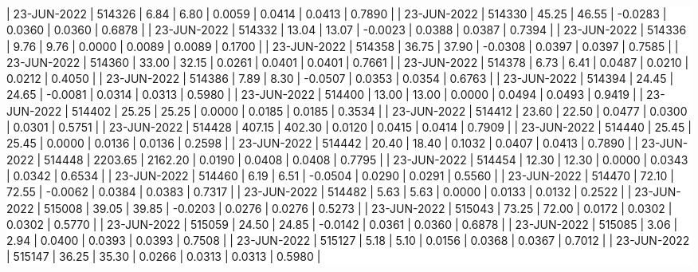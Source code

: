 | 23-JUN-2022 | 514326 | 6.84 | 6.80 | 0.0059 | 0.0414 | 0.0413 | 0.7890 |
| 23-JUN-2022 | 514330 | 45.25 | 46.55 | -0.0283 | 0.0360 | 0.0360 | 0.6878 |
| 23-JUN-2022 | 514332 | 13.04 | 13.07 | -0.0023 | 0.0388 | 0.0387 | 0.7394 |
| 23-JUN-2022 | 514336 | 9.76 | 9.76 | 0.0000 | 0.0089 | 0.0089 | 0.1700 |
| 23-JUN-2022 | 514358 | 36.75 | 37.90 | -0.0308 | 0.0397 | 0.0397 | 0.7585 |
| 23-JUN-2022 | 514360 | 33.00 | 32.15 | 0.0261 | 0.0401 | 0.0401 | 0.7661 |
| 23-JUN-2022 | 514378 | 6.73 | 6.41 | 0.0487 | 0.0210 | 0.0212 | 0.4050 |
| 23-JUN-2022 | 514386 | 7.89 | 8.30 | -0.0507 | 0.0353 | 0.0354 | 0.6763 |
| 23-JUN-2022 | 514394 | 24.45 | 24.65 | -0.0081 | 0.0314 | 0.0313 | 0.5980 |
| 23-JUN-2022 | 514400 | 13.00 | 13.00 | 0.0000 | 0.0494 | 0.0493 | 0.9419 |
| 23-JUN-2022 | 514402 | 25.25 | 25.25 | 0.0000 | 0.0185 | 0.0185 | 0.3534 |
| 23-JUN-2022 | 514412 | 23.60 | 22.50 | 0.0477 | 0.0300 | 0.0301 | 0.5751 |
| 23-JUN-2022 | 514428 | 407.15 | 402.30 | 0.0120 | 0.0415 | 0.0414 | 0.7909 |
| 23-JUN-2022 | 514440 | 25.45 | 25.45 | 0.0000 | 0.0136 | 0.0136 | 0.2598 |
| 23-JUN-2022 | 514442 | 20.40 | 18.40 | 0.1032 | 0.0407 | 0.0413 | 0.7890 |
| 23-JUN-2022 | 514448 | 2203.65 | 2162.20 | 0.0190 | 0.0408 | 0.0408 | 0.7795 |
| 23-JUN-2022 | 514454 | 12.30 | 12.30 | 0.0000 | 0.0343 | 0.0342 | 0.6534 |
| 23-JUN-2022 | 514460 | 6.19 | 6.51 | -0.0504 | 0.0290 | 0.0291 | 0.5560 |
| 23-JUN-2022 | 514470 | 72.10 | 72.55 | -0.0062 | 0.0384 | 0.0383 | 0.7317 |
| 23-JUN-2022 | 514482 | 5.63 | 5.63 | 0.0000 | 0.0133 | 0.0132 | 0.2522 |
| 23-JUN-2022 | 515008 | 39.05 | 39.85 | -0.0203 | 0.0276 | 0.0276 | 0.5273 |
| 23-JUN-2022 | 515043 | 73.25 | 72.00 | 0.0172 | 0.0302 | 0.0302 | 0.5770 |
| 23-JUN-2022 | 515059 | 24.50 | 24.85 | -0.0142 | 0.0361 | 0.0360 | 0.6878 |
| 23-JUN-2022 | 515085 | 3.06 | 2.94 | 0.0400 | 0.0393 | 0.0393 | 0.7508 |
| 23-JUN-2022 | 515127 | 5.18 | 5.10 | 0.0156 | 0.0368 | 0.0367 | 0.7012 |
| 23-JUN-2022 | 515147 | 36.25 | 35.30 | 0.0266 | 0.0313 | 0.0313 | 0.5980 |
